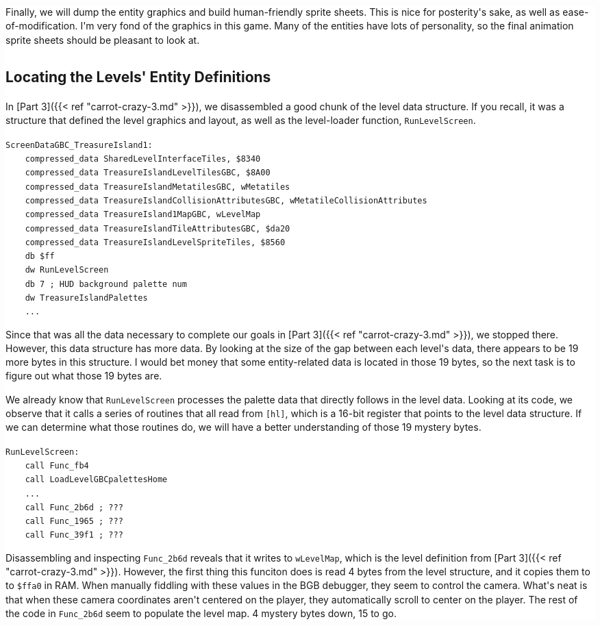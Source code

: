 Finally, we will dump the entity graphics and build human-friendly sprite sheets. This is nice for posterity's sake, as well as ease-of-modification. I'm very fond of the graphics in this game. Many of the entities have lots of personality, so the final animation sprite sheets should be pleasant to look at.

## Locating the Levels' Entity Definitions

In [Part 3]({{< ref "carrot-crazy-3.md" >}}), we disassembled a good chunk of the level data structure. If you recall, it was a structure that defined the level graphics and layout, as well as the level-loader function, `RunLevelScreen`.
```plaintext
ScreenDataGBC_TreasureIsland1:
	compressed_data SharedLevelInterfaceTiles, $8340
	compressed_data TreasureIslandLevelTilesGBC, $8A00
	compressed_data TreasureIslandMetatilesGBC, wMetatiles
	compressed_data TreasureIslandCollisionAttributesGBC, wMetatileCollisionAttributes
	compressed_data TreasureIsland1MapGBC, wLevelMap
	compressed_data TreasureIslandTileAttributesGBC, $da20
	compressed_data TreasureIslandLevelSpriteTiles, $8560
	db $ff
	dw RunLevelScreen
	db 7 ; HUD background palette num
	dw TreasureIslandPalettes
	...
```

Since that was all the data necessary to complete our goals in [Part 3]({{< ref "carrot-crazy-3.md" >}}), we stopped there. However, this data structure has more data. By looking at the size of the gap between each level's data, there appears to be 19 more bytes in this structure. I would bet money that some entity-related data is located in those 19 bytes, so the next task is to figure out what those 19 bytes are.

We already know that `RunLevelScreen` processes the palette data that directly follows in the level data. Looking at its code, we observe that it calls a series of routines that all read from `[hl]`, which is a 16-bit register that points to the level data structure. If we can determine what those routines do, we will have a better understanding of those 19 mystery bytes.
```plaintext
RunLevelScreen:
	call Func_fb4
	call LoadLevelGBCpalettesHome
	...
	call Func_2b6d ; ???
	call Func_1965 ; ???
	call Func_39f1 ; ???
```

Disassembling and inspecting `Func_2b6d` reveals that it writes to `wLevelMap`, which is the level definition from [Part 3]({{< ref "carrot-crazy-3.md" >}}). However, the first thing this funciton does is read 4 bytes from the level structure, and it copies them to to `$ffa0` in RAM. When manually fiddling with these values in the BGB debugger, they seem to control the camera. What's neat is that when these camera coordinates aren't centered on the player, they automatically scroll to center on the player. The rest of the code in `Func_2b6d` seem to populate the level map. 4 mystery bytes down, 15 to go.
